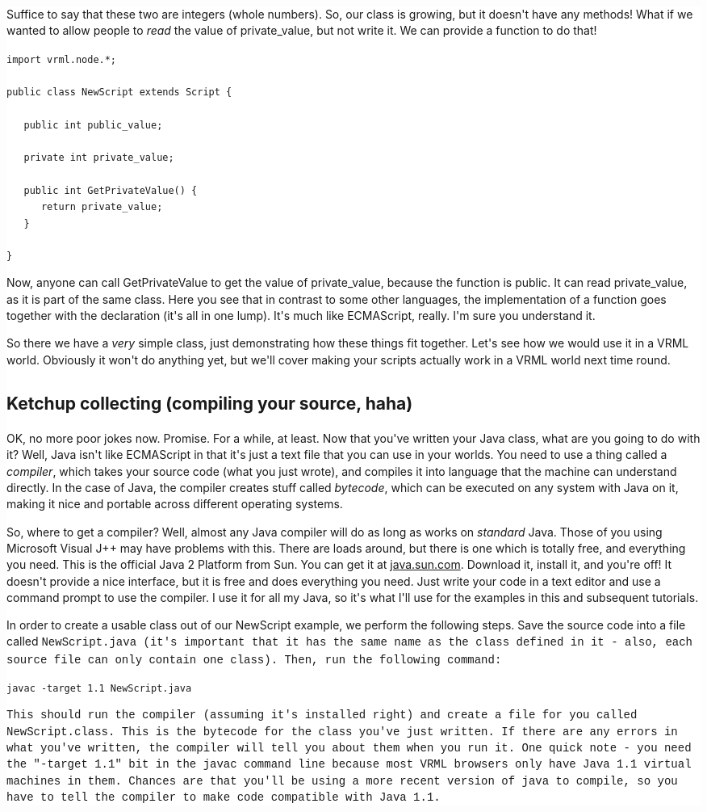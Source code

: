 Suffice to say that these two are integers (whole numbers). So, our class is growing, but it doesn't
have any methods! What if we wanted to allow people to *read* the value of private_value, but
not write it. We can provide a function to do that!
```
import vrml.node.*;

public class NewScript extends Script {

   public int public_value;

   private int private_value;

   public int GetPrivateValue() {
      return private_value;
   }

}
```
Now, anyone can call GetPrivateValue to get the value of private_value, because the function is
public. It can read private_value, as it is part of the same class. Here you see that in contrast to
some other languages, the implementation of a function goes together with the declaration (it's all
in one lump). It's much like ECMAScript, really. I'm sure you understand it.

So there we have a *very* simple class, just demonstrating how these things fit together.
Let's see how we would use it in a VRML world. Obviously it won't do anything yet, but we'll cover
making your scripts actually work in a VRML world next time round.

## Ketchup collecting (compiling your source, haha)

OK, no more poor jokes now. Promise. For a while, at least. Now that you've written your Java class,
what are you going to do with it? Well, Java isn't like ECMAScript in that it's just a text file
that you can use in your worlds. You need to use a thing called a *compiler*, which takes
your source code (what you just wrote), and compiles it into language that the machine can
understand directly. In the case of Java, the compiler creates stuff called *bytecode*, which
can be executed on any system with Java on it, making it nice and portable across different
operating systems.

So, where to get a compiler? Well, almost any Java compiler will do as long as works on
*standard* Java. Those of you using Microsoft Visual J++ may have problems with this. There
are loads around, but there is one which is totally free, and everything you need. This is the
official Java 2 Platform from Sun. You can get it at <A HREF="http://java.sun.com"
TARGET="_top">java.sun.com</A>. Download it, install it, and you're off! It doesn't provide a nice
interface, but it is free and does everything you need. Just write your code in a text editor and
use a command prompt to use the compiler. I use it for all my Java, so it's what I'll use for
the examples in this and subsequent tutorials.

In order to create a usable class out of our NewScript example, we perform the following steps. Save
the source code into a file called <FONT FACE="courier">NewScript.java (it's important that
it has the same name as the class defined in it - also, each source file can only contain one
class). Then, run the following command:
```
javac -target 1.1 NewScript.java
```
This should run the compiler (assuming it's installed right) and create a file for you called
<FONT FACE="courier">NewScript.class. This is the bytecode for the class you've just written.
If there are any errors in what you've written, the compiler will tell you about them when you run
it. One quick note - you need the "-target 1.1" bit in the javac command line because most VRML browsers only have Java 1.1 virtual machines in them. Chances are that you'll be using a more recent version of java to compile, so you have to tell the compiler to make code compatible with Java 1.1.

